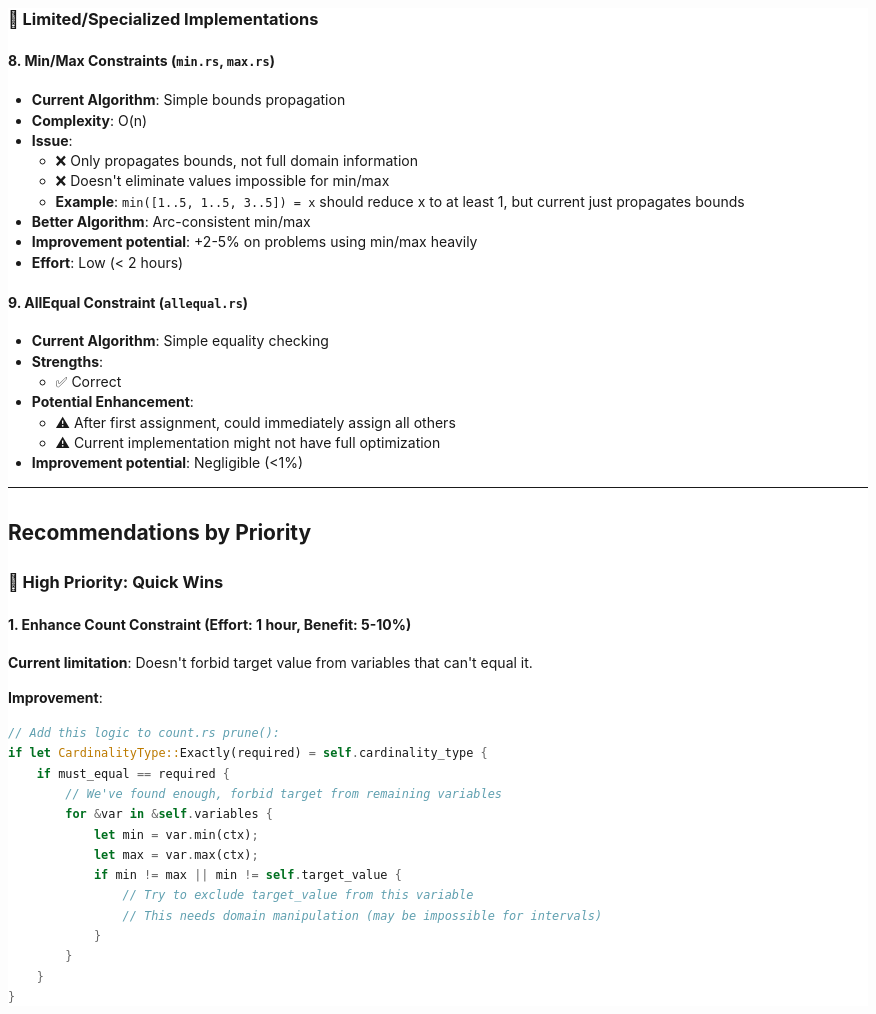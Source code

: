 
### 🔴 Limited/Specialized Implementations

#### 8. **Min/Max Constraints** (`min.rs`, `max.rs`)
- **Current Algorithm**: Simple bounds propagation
- **Complexity**: O(n)
- **Issue**:
  - ❌ Only propagates bounds, not full domain information
  - ❌ Doesn't eliminate values impossible for min/max
  - **Example**: `min([1..5, 1..5, 3..5]) = x` should reduce x to at least 1, but current just propagates bounds
- **Better Algorithm**: Arc-consistent min/max
- **Improvement potential**: +2-5% on problems using min/max heavily
- **Effort**: Low (< 2 hours)

#### 9. **AllEqual Constraint** (`allequal.rs`)
- **Current Algorithm**: Simple equality checking
- **Strengths**:
  - ✅ Correct
- **Potential Enhancement**:
  - ⚠️ After first assignment, could immediately assign all others
  - ⚠️ Current implementation might not have full optimization
- **Improvement potential**: Negligible (<1%)

---

## Recommendations by Priority

### 🚀 High Priority: Quick Wins

#### 1. **Enhance Count Constraint** (Effort: 1 hour, Benefit: 5-10%)
**Current limitation**: Doesn't forbid target value from variables that can't equal it.

**Improvement**:
```rust
// Add this logic to count.rs prune():
if let CardinalityType::Exactly(required) = self.cardinality_type {
    if must_equal == required {
        // We've found enough, forbid target from remaining variables
        for &var in &self.variables {
            let min = var.min(ctx);
            let max = var.max(ctx);
            if min != max || min != self.target_value {
                // Try to exclude target_value from this variable
                // This needs domain manipulation (may be impossible for intervals)
            }
        }
    }
}
```
